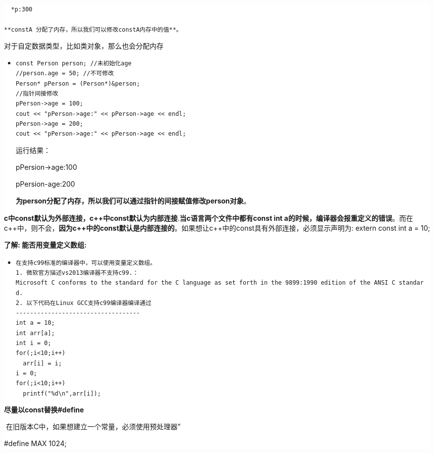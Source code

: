       *p:300

    **constA 分配了内存，所以我们可以修改constA内存中的值**。

对于自定数据类型，比如类对象，那么也会分配内存  

- ```
  const Person person; //未初始化age
  //person.age = 50; //不可修改
  Person* pPerson = (Person*)&person;
  //指针间接修改
  pPerson->age = 100;
  cout << "pPerson->age:" << pPerson->age << endl;
  pPerson->age = 200;
  cout << "pPerson->age:" << pPerson->age << endl;
  
  ```

  运行结果：

  pPersion->age:100

  pPersion-age:200

  **为person分配了内存，所以我们可以通过指针的间接赋值修改person对象**。

 **c中const默认为外部连接，c++中const默认为内部连接**.**当c语言两个文件中都有const int a的时候，编译器会报重定义的错误**。而在c++中，则不会，**因为c++中的const默认是内部连接的**。如果想让c++中的const具有外部连接，必须显示声明为: extern const int a = 10;

**了解: 能否用变量定义数组:**

- ```
  在支持c99标准的编译器中，可以使用变量定义数组。
  1. 微软官方描述vs2013编译器不支持c99.：
  Microsoft C conforms to the standard for the C language as set forth in the 9899:1990 edition of the ANSI C standard. 
  2. 以下代码在Linux GCC支持c99编译器编译通过
  -----------------------------------
  int a = 10;
  int arr[a];
  int i = 0;
  for(;i<10;i++) 
  	arr[i] = i;
  i = 0;
  for(;i<10;i++)
  	printf("%d\n",arr[i]);
  
  ```

**尽量以const替换#define**  

​	在旧版本C中，如果想建立一个常量，必须使用预处理器”

\#define MAX 1024;
